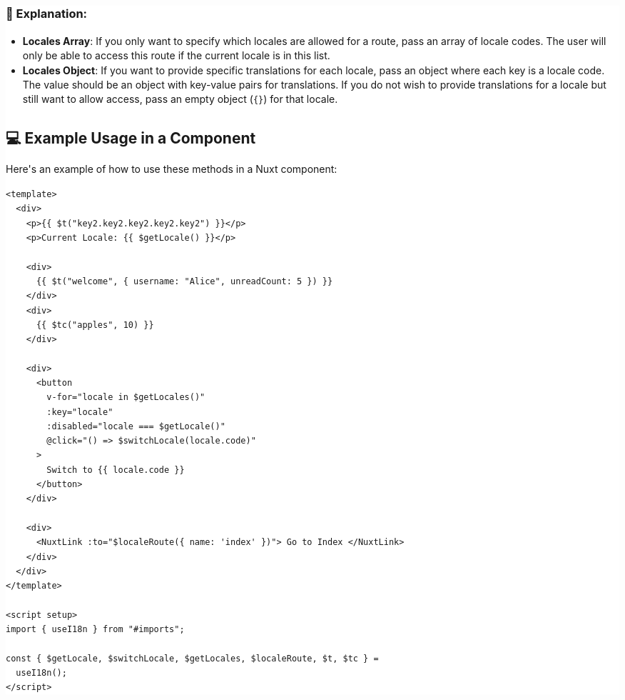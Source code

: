 ### 📝 Explanation:

- **Locales Array**: If you only want to specify which locales are allowed for a route, pass an array of locale codes. The user will only be able to access this route if the current locale is in this list.
- **Locales Object**: If you want to provide specific translations for each locale, pass an object where each key is a locale code. The value should be an object with key-value pairs for translations. If you do not wish to provide translations for a locale but still want to allow access, pass an empty object (`{}`) for that locale.

## 💻 Example Usage in a Component

Here's an example of how to use these methods in a Nuxt component:

```vue
<template>
  <div>
    <p>{{ $t("key2.key2.key2.key2.key2") }}</p>
    <p>Current Locale: {{ $getLocale() }}</p>

    <div>
      {{ $t("welcome", { username: "Alice", unreadCount: 5 }) }}
    </div>
    <div>
      {{ $tc("apples", 10) }}
    </div>

    <div>
      <button
        v-for="locale in $getLocales()"
        :key="locale"
        :disabled="locale === $getLocale()"
        @click="() => $switchLocale(locale.code)"
      >
        Switch to {{ locale.code }}
      </button>
    </div>

    <div>
      <NuxtLink :to="$localeRoute({ name: 'index' })"> Go to Index </NuxtLink>
    </div>
  </div>
</template>

<script setup>
import { useI18n } from "#imports";

const { $getLocale, $switchLocale, $getLocales, $localeRoute, $t, $tc } =
  useI18n();
</script>
```
